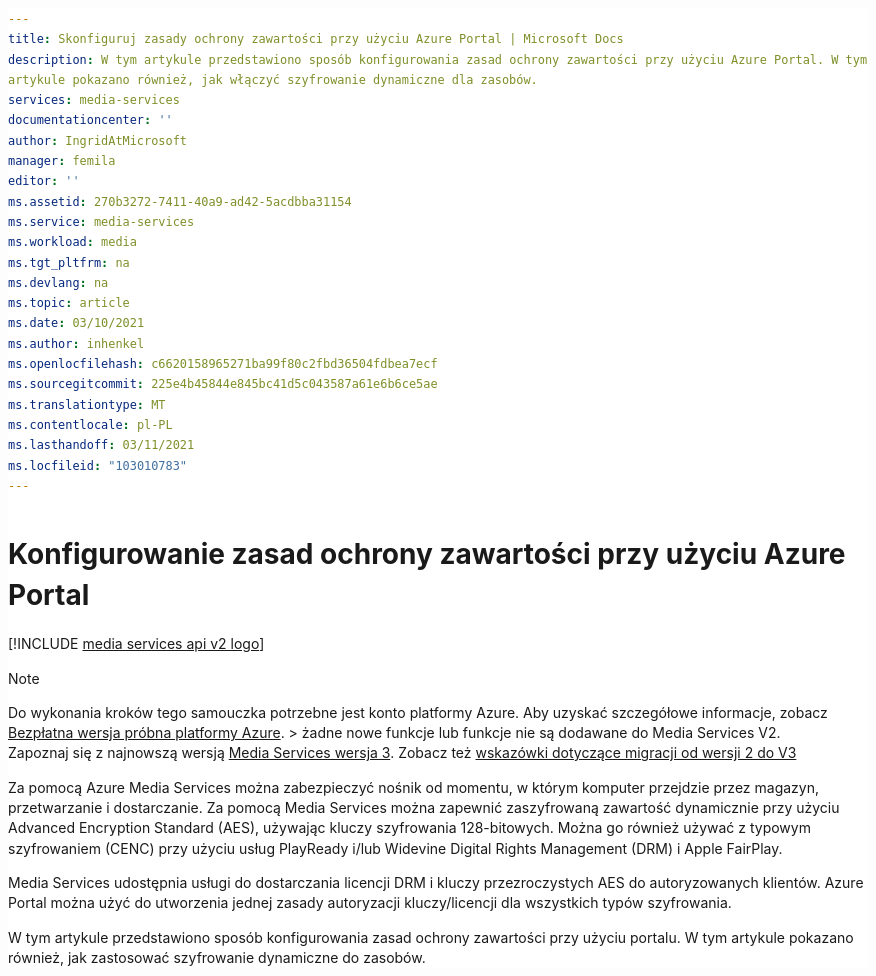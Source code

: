 ```yaml
---
title: Skonfiguruj zasady ochrony zawartości przy użyciu Azure Portal | Microsoft Docs
description: W tym artykule przedstawiono sposób konfigurowania zasad ochrony zawartości przy użyciu Azure Portal. W tym artykule pokazano również, jak włączyć szyfrowanie dynamiczne dla zasobów.
services: media-services
documentationcenter: ''
author: IngridAtMicrosoft
manager: femila
editor: ''
ms.assetid: 270b3272-7411-40a9-ad42-5acdbba31154
ms.service: media-services
ms.workload: media
ms.tgt_pltfrm: na
ms.devlang: na
ms.topic: article
ms.date: 03/10/2021
ms.author: inhenkel
ms.openlocfilehash: c6620158965271ba99f80c2fbd36504fdbea7ecf
ms.sourcegitcommit: 225e4b45844e845bc41d5c043587a61e6b6ce5ae
ms.translationtype: MT
ms.contentlocale: pl-PL
ms.lasthandoff: 03/11/2021
ms.locfileid: "103010783"
---
```

# <a name="configure-content-protection-policies-by-using-the-azure-portal"></a>Konfigurowanie zasad ochrony zawartości przy użyciu Azure Portal

[!INCLUDE [media services api v2 logo](./includes/v2-hr.md)]

> [!NOTE]
> Do wykonania kroków tego samouczka potrzebne jest konto platformy Azure. Aby uzyskać szczegółowe informacje, zobacz [Bezpłatna wersja próbna platformy Azure](https://azure.microsoft.com/pricing/free-trial/).   > żadne nowe funkcje lub funkcje nie są dodawane do Media Services V2. <br/>Zapoznaj się z najnowszą wersją [Media Services wersja 3](../latest/index.yml). Zobacz też [wskazówki dotyczące migracji od wersji 2 do V3](../latest/migrate-v-2-v-3-migration-introduction.md)
>

 Za pomocą Azure Media Services można zabezpieczyć nośnik od momentu, w którym komputer przejdzie przez magazyn, przetwarzanie i dostarczanie. Za pomocą Media Services można zapewnić zaszyfrowaną zawartość dynamicznie przy użyciu Advanced Encryption Standard (AES), używając kluczy szyfrowania 128-bitowych. Można go również używać z typowym szyfrowaniem (CENC) przy użyciu usług PlayReady i/lub Widevine Digital Rights Management (DRM) i Apple FairPlay. 

Media Services udostępnia usługi do dostarczania licencji DRM i kluczy przezroczystych AES do autoryzowanych klientów. Azure Portal można użyć do utworzenia jednej zasady autoryzacji kluczy/licencji dla wszystkich typów szyfrowania.

W tym artykule przedstawiono sposób konfigurowania zasad ochrony zawartości przy użyciu portalu. W tym artykule pokazano również, jak zastosować szyfrowanie dynamiczne do zasobów.
